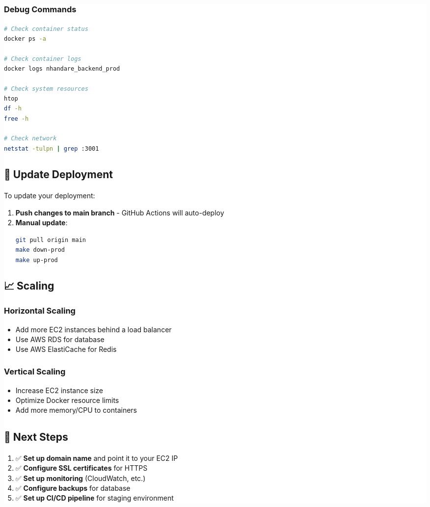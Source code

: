 ### Debug Commands

```bash
# Check container status
docker ps -a

# Check container logs
docker logs nhandare_backend_prod

# Check system resources
htop
df -h
free -h

# Check network
netstat -tulpn | grep :3001
```

## 🔄 Update Deployment

To update your deployment:

1. **Push changes to main branch** - GitHub Actions will auto-deploy
2. **Manual update**:
   ```bash
   git pull origin main
   make down-prod
   make up-prod
   ```

## 📈 Scaling

### Horizontal Scaling

- Add more EC2 instances behind a load balancer
- Use AWS RDS for database
- Use AWS ElastiCache for Redis

### Vertical Scaling

- Increase EC2 instance size
- Optimize Docker resource limits
- Add more memory/CPU to containers

## 🎯 Next Steps

1. ✅ **Set up domain name** and point it to your EC2 IP
2. ✅ **Configure SSL certificates** for HTTPS
3. ✅ **Set up monitoring** (CloudWatch, etc.)
4. ✅ **Configure backups** for database
5. ✅ **Set up CI/CD pipeline** for staging environment
